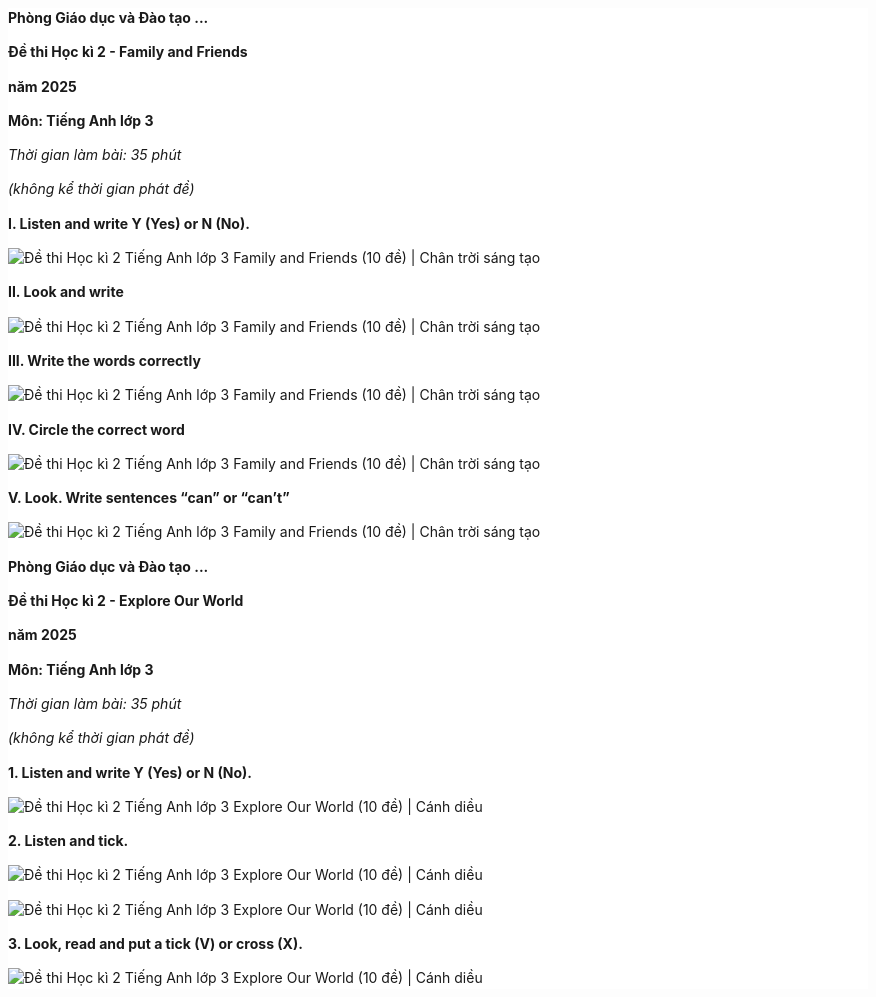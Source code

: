 
**Phòng Giáo dục và Đào tạo ...**

**Đề thi Học kì 2 - Family and Friends**

**năm 2025**

**Môn: Tiếng Anh lớp 3**

_Thời gian làm bài: 35 phút_

_(không kể thời gian phát đề)_

**I. Listen and write Y (Yes) or N (No).**

![Đề thi Học kì 2 Tiếng Anh lớp 3 Family and Friends \(10 đề\) | Chân trời sáng tạo](https://vietjack.com/de-kiem-tra-lop-3/images/de-thi-hoc-ki-2-tieng-anh-lop-3-chan-troi-165954.PNG)

**II. Look and write**

![Đề thi Học kì 2 Tiếng Anh lớp 3 Family and Friends \(10 đề\) | Chân trời sáng tạo](https://vietjack.com/de-kiem-tra-lop-3/images/de-thi-hoc-ki-2-tieng-anh-lop-3-chan-troi-165955.PNG)

**III. Write the words correctly**

![Đề thi Học kì 2 Tiếng Anh lớp 3 Family and Friends \(10 đề\) | Chân trời sáng tạo](https://vietjack.com/de-kiem-tra-lop-3/images/de-thi-hoc-ki-2-tieng-anh-lop-3-chan-troi-165956.PNG)

**IV. Circle the correct word**

![Đề thi Học kì 2 Tiếng Anh lớp 3 Family and Friends \(10 đề\) | Chân trời sáng tạo](https://vietjack.com/de-kiem-tra-lop-3/images/de-thi-hoc-ki-2-tieng-anh-lop-3-chan-troi-165957.PNG)

**V. Look. Write sentences “can” or “can’t”**

![Đề thi Học kì 2 Tiếng Anh lớp 3 Family and Friends \(10 đề\) | Chân trời sáng tạo](https://vietjack.com/de-kiem-tra-lop-3/images/de-thi-hoc-ki-2-tieng-anh-lop-3-chan-troi-165958.PNG)

**Phòng Giáo dục và Đào tạo ...**

**Đề thi Học kì 2 - Explore Our World**

**năm 2025**

**Môn: Tiếng Anh lớp 3**

_Thời gian làm bài: 35 phút_

_(không kể thời gian phát đề)_

**1\. Listen and write Y (Yes) or N (No).**

![Đề thi Học kì 2 Tiếng Anh lớp 3 Explore Our World \(10 đề\) | Cánh diều](https://vietjack.com/de-kiem-tra-lop-3/images/de-thi-hoc-ki-2-tieng-anh-lop-3-canh-dieu-165949.PNG)

**2\. Listen and tick.**

![Đề thi Học kì 2 Tiếng Anh lớp 3 Explore Our World \(10 đề\) | Cánh diều](https://vietjack.com/de-kiem-tra-lop-3/images/de-thi-hoc-ki-2-tieng-anh-lop-3-canh-dieu-165948.PNG)

![Đề thi Học kì 2 Tiếng Anh lớp 3 Explore Our World \(10 đề\) | Cánh diều](https://vietjack.com/de-kiem-tra-lop-3/images/de-thi-hoc-ki-2-tieng-anh-lop-3-canh-dieu-165951.PNG)

**3\. Look, read and put a tick (V) or cross (X).**

![Đề thi Học kì 2 Tiếng Anh lớp 3 Explore Our World \(10 đề\) | Cánh diều](https://vietjack.com/de-kiem-tra-lop-3/images/de-thi-hoc-ki-2-tieng-anh-lop-3-canh-dieu-165950.PNG)

